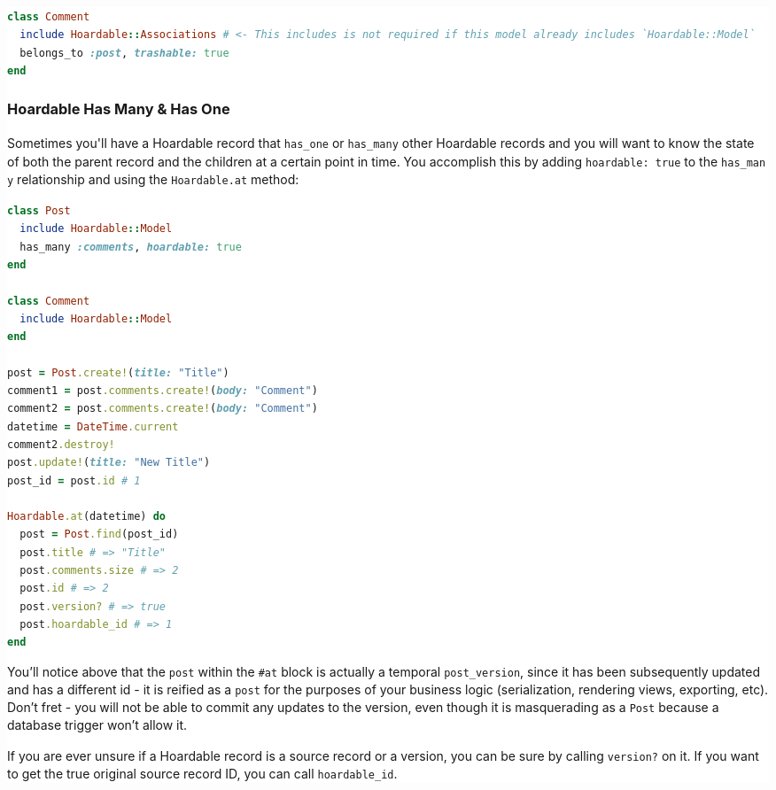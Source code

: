 ```ruby
class Comment
  include Hoardable::Associations # <- This includes is not required if this model already includes `Hoardable::Model`
  belongs_to :post, trashable: true
end
```

### Hoardable Has Many & Has One

Sometimes you'll have a Hoardable record that `has_one` or `has_many` other Hoardable records and you will
want to know the state of both the parent record and the children at a certain point in time. You accomplish
this by adding `hoardable: true` to the `has_many` relationship and using the `Hoardable.at` method:

```ruby
class Post
  include Hoardable::Model
  has_many :comments, hoardable: true
end

class Comment
  include Hoardable::Model
end

post = Post.create!(title: "Title")
comment1 = post.comments.create!(body: "Comment")
comment2 = post.comments.create!(body: "Comment")
datetime = DateTime.current
comment2.destroy!
post.update!(title: "New Title")
post_id = post.id # 1

Hoardable.at(datetime) do
  post = Post.find(post_id)
  post.title # => "Title"
  post.comments.size # => 2
  post.id # => 2
  post.version? # => true
  post.hoardable_id # => 1
end
```

You’ll notice above that the `post` within the `#at` block is actually a temporal `post_version`,
since it has been subsequently updated and has a different id - it is reified as a `post` for the
purposes of your business logic (serialization, rendering views, exporting, etc). Don’t fret - you
will not be able to commit any updates to the version, even though it is masquerading as a `Post`
because a database trigger won’t allow it.

If you are ever unsure if a Hoardable record is a source record or a version, you can be sure by
calling `version?` on it. If you want to get the true original source record ID, you can call
`hoardable_id`.
